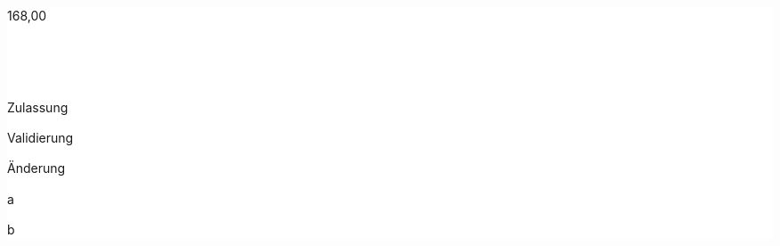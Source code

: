 </td>

<td style="border-bottom: 0.5pt solid ; " colspan="3" align="center" valign="top" charoff="50">

168,00

</td>

</tr>

<tr>

<td style="border-right: 0.5pt solid ; border-bottom: 0.5pt solid ; " rowspan="2" align="left" valign="top" charoff="50">

 

</td>

<td style="border-right: 0.5pt solid ; border-bottom: 0.5pt solid ; " rowspan="2" align="justify" valign="top" charoff="50">

 

</td>

<td style="border-right: 0.5pt solid ; border-bottom: 0.5pt solid ; " align="center" valign="top" charoff="50">

Zulassung

</td>

<td style="border-right: 0.5pt solid ; border-bottom: 0.5pt solid ; " align="center" valign="top" charoff="50">

Validierung

</td>

<td style="border-bottom: 0.5pt solid ; " align="center" valign="top" charoff="50">

Änderung

</td>

</tr>

<tr>

<td style="border-right: 0.5pt solid ; border-bottom: 0.5pt solid ; " align="center" valign="top" charoff="50">

a

</td>

<td style="border-right: 0.5pt solid ; border-bottom: 0.5pt solid ; " align="center" valign="top" charoff="50">

b

</td>

<td style="border-bottom: 0.5pt solid ; " align="center" valign="top" charoff="50">
